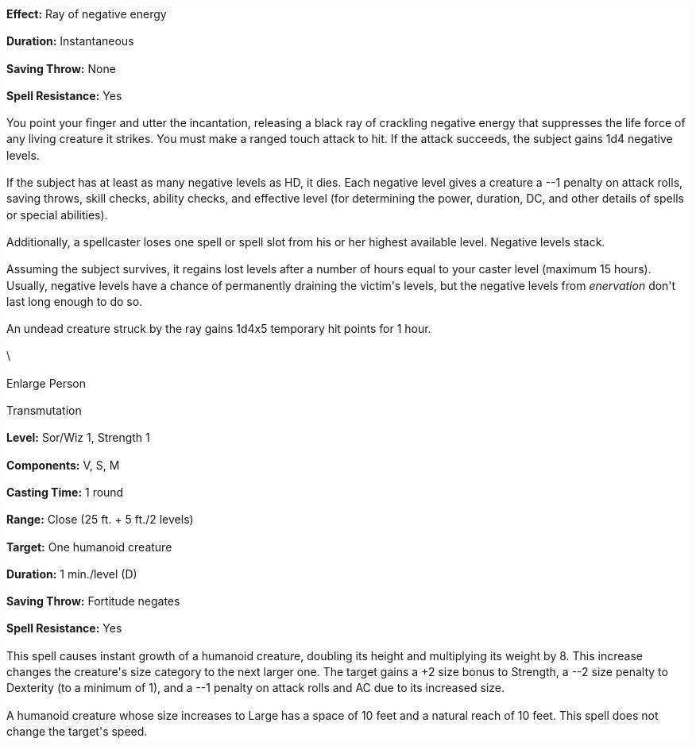 **Effect:** Ray of negative energy

**Duration:** Instantaneous

**Saving Throw:** None

**Spell Resistance:** Yes

You point your finger and utter the incantation, releasing a black ray
of crackling negative energy that suppresses the life force of any
living creature it strikes. You must make a ranged touch attack to hit.
If the attack succeeds, the subject gains 1d4 negative levels.

If the subject has at least as many negative levels as HD, it dies. Each
negative level gives a creature a --1 penalty on attack rolls, saving
throws, skill checks, ability checks, and effective level (for
determining the power, duration, DC, and other details of spells or
special abilities).

Additionally, a spellcaster loses one spell or spell slot from his or
her highest available level. Negative levels stack.

Assuming the subject survives, it regains lost levels after a number of
hours equal to your caster level (maximum 15 hours). Usually, negative
levels have a chance of permanently draining the victim's levels, but
the negative levels from *enervation* don't last long enough to do so.

An undead creature struck by the ray gains 1d4x5 temporary hit points
for 1 hour.

\

Enlarge Person

Transmutation

**Level:** Sor/Wiz 1, Strength 1

**Components:** V, S, M

**Casting Time:** 1 round

**Range:** Close (25 ft. + 5 ft./2 levels)

**Target:** One humanoid creature

**Duration:** 1 min./level (D)

**Saving Throw:** Fortitude negates

**Spell Resistance:** Yes

This spell causes instant growth of a humanoid creature, doubling its
height and multiplying its weight by 8. This increase changes the
creature's size category to the next larger one. The target gains a +2
size bonus to Strength, a --2 size penalty to Dexterity (to a minimum of
1), and a --1 penalty on attack rolls and AC due to its increased size.

A humanoid creature whose size increases to Large has a space of 10 feet
and a natural reach of 10 feet. This spell does not change the target's
speed.
